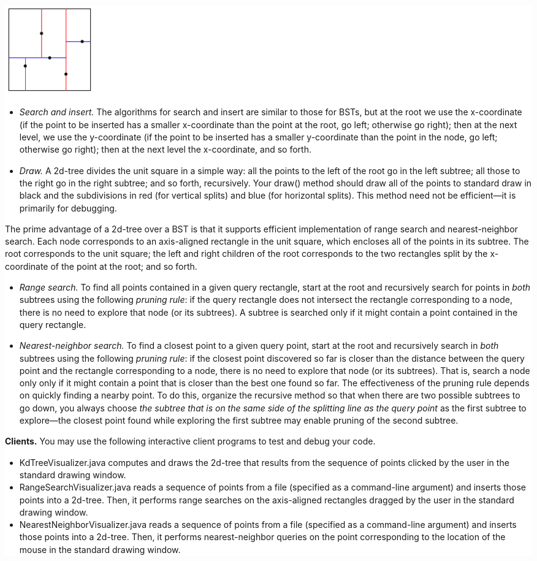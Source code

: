 <img src="images/kdtree-insert5.png" width="17%">
</p>

* *Search and insert.* The algorithms for search and insert are similar to those for BSTs, but at the root we use the x-coordinate (if the point to be inserted has a smaller x-coordinate than the point at the root, go left; otherwise go right); then at the next level, we use the y-coordinate (if the point to be inserted has a smaller y-coordinate than the point in the node, go left; otherwise go right); then at the next level the x-coordinate, and so forth.

* *Draw.* A 2d-tree divides the unit square in a simple way: all the points to the left of the root go in the left subtree; all those to the right go in the right subtree; and so forth, recursively. Your draw() method should draw all of the points to standard draw in black and the subdivisions in red (for vertical splits) and blue (for horizontal splits). This method need not be efficient—it is primarily for debugging.

The prime advantage of a 2d-tree over a BST is that it supports efficient implementation of range search and nearest-neighbor search. Each node corresponds to an axis-aligned rectangle in the unit square, which encloses all of the points in its subtree. The root corresponds to the unit square; the left and right children of the root corresponds to the two rectangles split by the x-coordinate of the point at the root; and so forth.

* *Range search.* To find all points contained in a given query rectangle, start at the root and recursively search for points in *both* subtrees using the following *pruning rule*: if the query rectangle does not intersect the rectangle corresponding to a node, there is no need to explore that node (or its subtrees). A subtree is searched only if it might contain a point contained in the query rectangle.

* *Nearest-neighbor search.* To find a closest point to a given query point, start at the root and recursively search in *both* subtrees using the following *pruning rule*: if the closest point discovered so far is closer than the distance between the query point and the rectangle corresponding to a node, there is no need to explore that node (or its subtrees). That is, search a node only only if it might contain a point that is closer than the best one found so far. The effectiveness of the pruning rule depends on quickly finding a nearby point. To do this, organize the recursive method so that when there are two possible subtrees to go down, you always choose *the subtree that is on the same side of the splitting line as the query point* as the first subtree to explore—the closest point found while exploring the first subtree may enable pruning of the second subtree.

**Clients.**  You may use the following interactive client programs to test and debug your code.

* KdTreeVisualizer.java computes and draws the 2d-tree that results from the sequence of points clicked by the user in the standard drawing window.
* RangeSearchVisualizer.java reads a sequence of points from a file (specified as a command-line argument) and inserts those points into a 2d-tree. Then, it performs range searches on the axis-aligned rectangles dragged by the user in the standard drawing window.
* NearestNeighborVisualizer.java reads a sequence of points from a file (specified as a command-line argument) and inserts those points into a 2d-tree. Then, it performs nearest-neighbor queries on the point corresponding to the location of the mouse in the standard drawing window.

